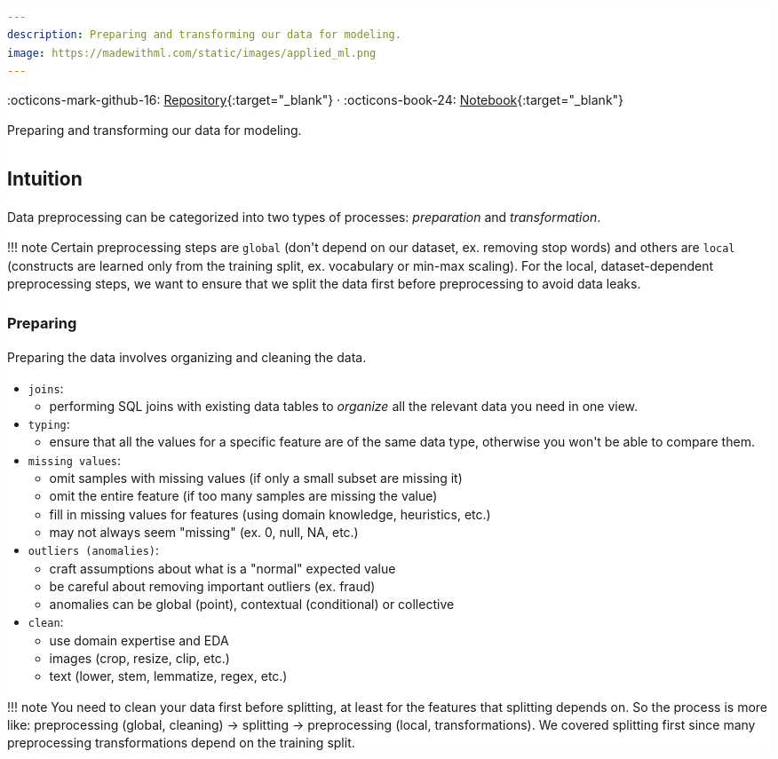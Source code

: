 ```yaml
---
description: Preparing and transforming our data for modeling.
image: https://madewithml.com/static/images/applied_ml.png
---
```


:octicons-mark-github-16: [Repository](https://github.com/GokuMohandas/applied-ml){:target="_blank"} · :octicons-book-24: [Notebook](https://colab.research.google.com/github/GokuMohandas/applied-ml/blob/main/notebooks/tagifai.ipynb){:target="_blank"}

Preparing and transforming our data for modeling.

## Intuition

Data preprocessing can be categorized into two types of processes: *preparation* and *transformation*.

!!! note
    Certain preprocessing steps are `global` (don't depend on our dataset, ex. removing stop words) and others are `local` (constructs are learned only from the training split, ex. vocabulary or min-max scaling). For the local, dataset-dependent preprocessing steps, we want to ensure that we split the data first before preprocessing to avoid data leaks.

### Preparing

Preparing the data involves organizing and cleaning the data.

- `joins`:
    - performing SQL joins with existing data tables to *organize* all the relevant data you need in one view.
- `typing`:
    - ensure that all the values for a specific feature are of the same data type, otherwise you won't be able to compare them.
- `missing values`:
    - omit samples with missing values (if only a small subset are missing it)
    - omit the entire feature (if too many samples are missing the value)
    - fill in missing values for features (using domain knowledge, heuristics, etc.)
    - may not always seem "missing" (ex. 0, null, NA, etc.)
- `outliers (anomalies)`:
    - craft assumptions about what is a "normal" expected value
    - be careful about removing important outliers (ex. fraud)
    - anomalies can be global (point), contextual (conditional) or collective
- `clean`:
    - use domain expertise and EDA
    - images (crop, resize, clip, etc.)
    - text (lower, stem, lemmatize, regex, etc.)

!!! note
    You need to clean your data first before splitting, at least for the features that splitting depends on. So the process is more like: preprocessing (global, cleaning) → splitting → preprocessing (local, transformations). We covered splitting first since many preprocessing transformations depend on the training split.
